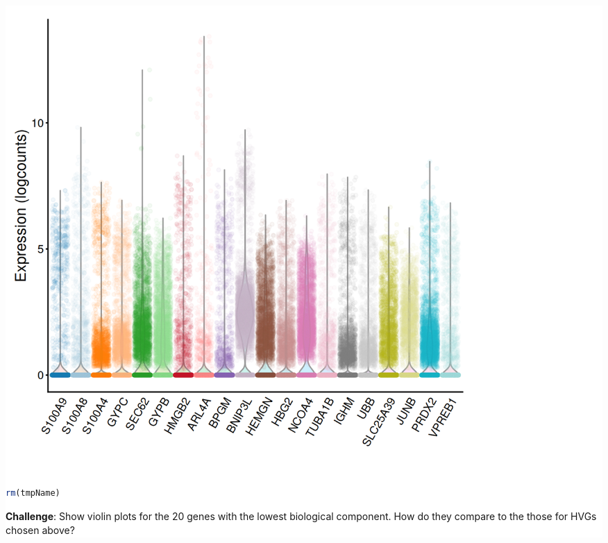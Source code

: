 <img src="featSelec_files/figure-html/plot_count_HVGtop20_2-1.png" width="672" />

```r
rm(tmpName)
```

__Challenge__: Show violin plots for the 20 genes with the lowest biological component. How do they compare to the those for HVGs chosen above?

